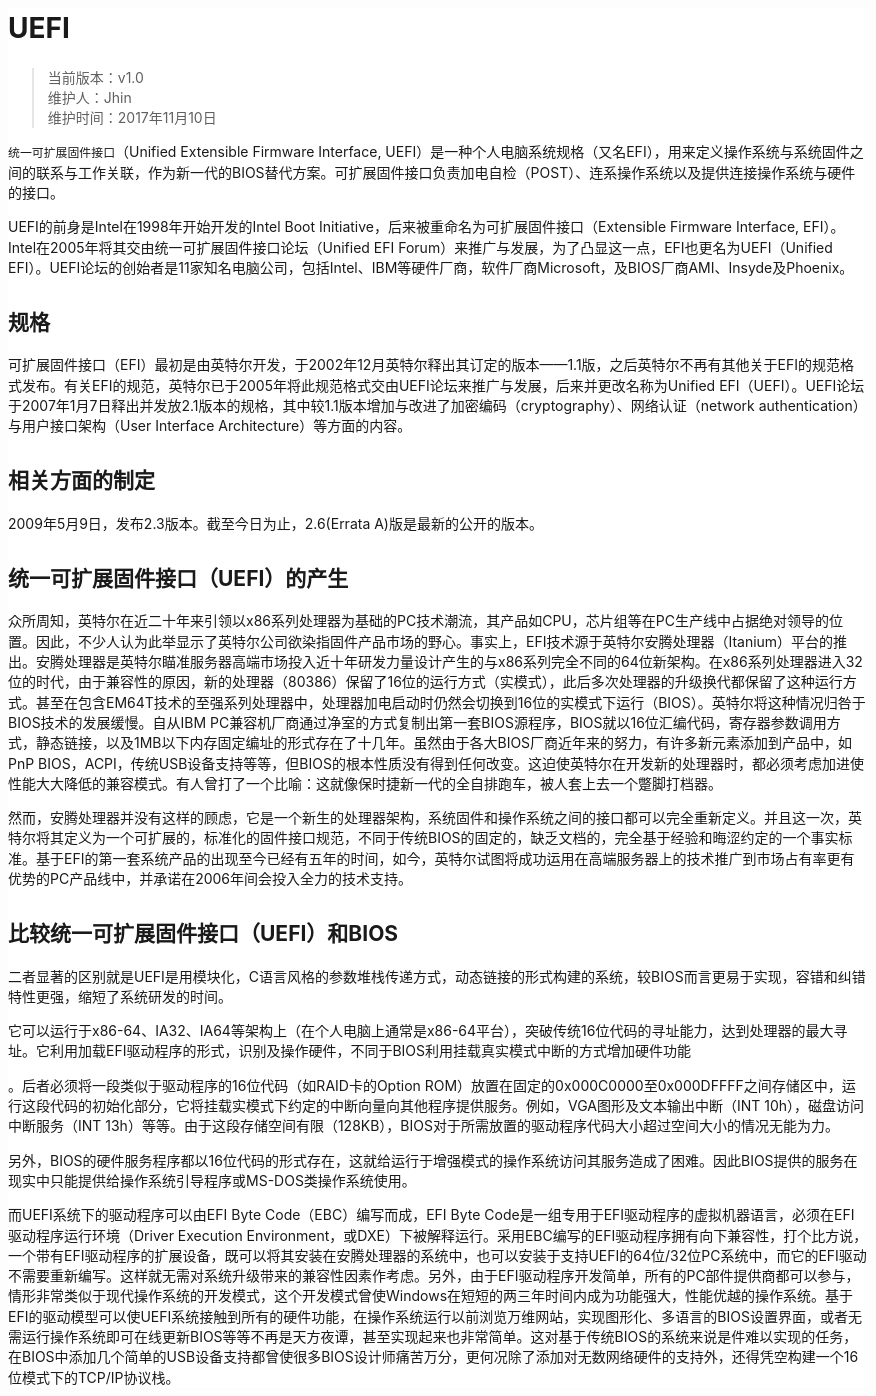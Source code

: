 # UEFI
>当前版本：v1.0  
>维护人：Jhin  
>维护时间：2017年11月10日

``统一可扩展固件接口``（Unified Extensible Firmware Interface, UEFI）是一种个人电脑系统规格（又名EFI），用来定义操作系统与系统固件之间的联系与工作关联，作为新一代的BIOS替代方案。可扩展固件接口负责加电自检（POST）、连系操作系统以及提供连接操作系统与硬件的接口。

UEFI的前身是Intel在1998年开始开发的Intel Boot Initiative，后来被重命名为可扩展固件接口（Extensible Firmware Interface, EFI）。Intel在2005年将其交由统一可扩展固件接口论坛（Unified EFI Forum）来推广与发展，为了凸显这一点，EFI也更名为UEFI（Unified EFI）。UEFI论坛的创始者是11家知名电脑公司，包括Intel、IBM等硬件厂商，软件厂商Microsoft，及BIOS厂商AMI、Insyde及Phoenix。
## 规格
可扩展固件接口（EFI）最初是由英特尔开发，于2002年12月英特尔释出其订定的版本——1.1版，之后英特尔不再有其他关于EFI的规范格式发布。有关EFI的规范，英特尔已于2005年将此规范格式交由UEFI论坛来推广与发展，后来并更改名称为Unified EFI（UEFI）。UEFI论坛于2007年1月7日释出并发放2.1版本的规格，其中较1.1版本增加与改进了加密编码（cryptography）、网络认证（network authentication）与用户接口架构（User Interface Architecture）等方面的内容。
## 相关方面的制定

2009年5月9日，发布2.3版本。截至今日为止，2.6(Errata A)版是最新的公开的版本。
## 统一可扩展固件接口（UEFI）的产生

众所周知，英特尔在近二十年来引领以x86系列处理器为基础的PC技术潮流，其产品如CPU，芯片组等在PC生产线中占据绝对领导的位置。因此，不少人认为此举显示了英特尔公司欲染指固件产品市场的野心。事实上，EFI技术源于英特尔安腾处理器（Itanium）平台的推出。安腾处理器是英特尔瞄准服务器高端市场投入近十年研发力量设计产生的与x86系列完全不同的64位新架构。在x86系列处理器进入32位的时代，由于兼容性的原因，新的处理器（80386）保留了16位的运行方式（实模式），此后多次处理器的升级换代都保留了这种运行方式。甚至在包含EM64T技术的至强系列处理器中，处理器加电启动时仍然会切换到16位的实模式下运行（BIOS）。英特尔将这种情况归咎于BIOS技术的发展缓慢。自从IBM PC兼容机厂商通过净室的方式复制出第一套BIOS源程序，BIOS就以16位汇编代码，寄存器参数调用方式，静态链接，以及1MB以下内存固定编址的形式存在了十几年。虽然由于各大BIOS厂商近年来的努力，有许多新元素添加到产品中，如PnP BIOS，ACPI，传统USB设备支持等等，但BIOS的根本性质没有得到任何改变。这迫使英特尔在开发新的处理器时，都必须考虑加进使性能大大降低的兼容模式。有人曾打了一个比喻：这就像保时捷新一代的全自排跑车，被人套上去一个蹩脚打档器。

然而，安腾处理器并没有这样的顾虑，它是一个新生的处理器架构，系统固件和操作系统之间的接口都可以完全重新定义。并且这一次，英特尔将其定义为一个可扩展的，标准化的固件接口规范，不同于传统BIOS的固定的，缺乏文档的，完全基于经验和晦涩约定的一个事实标准。基于EFI的第一套系统产品的出现至今已经有五年的时间，如今，英特尔试图将成功运用在高端服务器上的技术推广到市场占有率更有优势的PC产品线中，并承诺在2006年间会投入全力的技术支持。
## 比较统一可扩展固件接口（UEFI）和BIOS

二者显著的区别就是UEFI是用模块化，C语言风格的参数堆栈传递方式，动态链接的形式构建的系统，较BIOS而言更易于实现，容错和纠错特性更强，缩短了系统研发的时间。

它可以运行于x86-64、IA32、IA64等架构上（在个人电脑上通常是x86-64平台），突破传统16位代码的寻址能力，达到处理器的最大寻址。它利用加载EFI驱动程序的形式，识别及操作硬件，不同于BIOS利用挂载真实模式中断的方式增加硬件功能

。后者必须将一段类似于驱动程序的16位代码（如RAID卡的Option ROM）放置在固定的0x000C0000至0x000DFFFF之间存储区中，运行这段代码的初始化部分，它将挂载实模式下约定的中断向量向其他程序提供服务。例如，VGA图形及文本输出中断（INT 10h），磁盘访问中断服务（INT 13h）等等。由于这段存储空间有限（128KB），BIOS对于所需放置的驱动程序代码大小超过空间大小的情况无能为力。

另外，BIOS的硬件服务程序都以16位代码的形式存在，这就给运行于增强模式的操作系统访问其服务造成了困难。因此BIOS提供的服务在现实中只能提供给操作系统引导程序或MS-DOS类操作系统使用。

而UEFI系统下的驱动程序可以由EFI Byte Code（EBC）编写而成，EFI Byte Code是一组专用于EFI驱动程序的虚拟机器语言，必须在EFI驱动程序运行环境（Driver Execution Environment，或DXE）下被解释运行。采用EBC编写的EFI驱动程序拥有向下兼容性，打个比方说，一个带有EFI驱动程序的扩展设备，既可以将其安装在安腾处理器的系统中，也可以安装于支持UEFI的64位/32位PC系统中，而它的EFI驱动不需要重新编写。这样就无需对系统升级带来的兼容性因素作考虑。另外，由于EFI驱动程序开发简单，所有的PC部件提供商都可以参与，情形非常类似于现代操作系统的开发模式，这个开发模式曾使Windows在短短的两三年时间内成为功能强大，性能优越的操作系统。基于EFI的驱动模型可以使UEFI系统接触到所有的硬件功能，在操作系统运行以前浏览万维网站，实现图形化、多语言的BIOS设置界面，或者无需运行操作系统即可在线更新BIOS等等不再是天方夜谭，甚至实现起来也非常简单。这对基于传统BIOS的系统来说是件难以实现的任务，在BIOS中添加几个简单的USB设备支持都曾使很多BIOS设计师痛苦万分，更何况除了添加对无数网络硬件的支持外，还得凭空构建一个16位模式下的TCP/IP协议栈。
